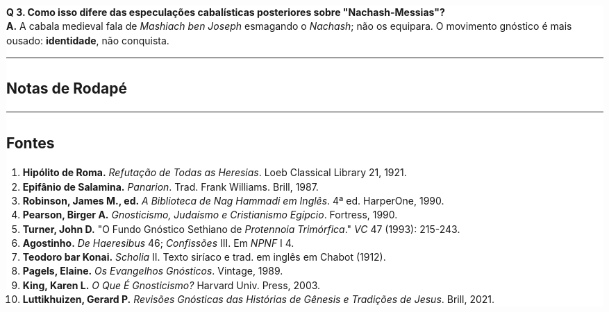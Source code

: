 **Q 3. Como isso difere das especulações cabalísticas posteriores sobre "Nachash-Messias"?**  
**A.** A cabala medieval fala de *Mashiach ben Joseph* esmagando o *Nachash*; não os equipara. O movimento gnóstico é mais ousado: **identidade**, não conquista.  

---

## Notas de Rodapé

[^1]: Textos gregos e coptas seguem as edições críticas em Pearson (1981) e Robinson (1990). Traduções minhas, a menos que indicado de outra forma. 
[^2]: As datas representam o consenso acadêmico mais recente; todas as seitas floresceram c. 100-400 EC. 

---

## Fontes

1. **Hipólito de Roma.** *Refutação de Todas as Heresias*. Loeb Classical Library 21, 1921. 
2. **Epifânio de Salamina.** *Panarion*. Trad. Frank Williams. Brill, 1987. 
3. **Robinson, James M., ed.** *A Biblioteca de Nag Hammadi em Inglês*. 4ª ed. HarperOne, 1990. 
4. **Pearson, Birger A.** *Gnosticismo, Judaísmo e Cristianismo Egípcio*. Fortress, 1990. 
5. **Turner, John D.** "O Fundo Gnóstico Sethiano de *Protennoia Trimórfica*." *VC* 47 (1993): 215-243. 
6. **Agostinho.** *De Haeresibus* 46; *Confissões* III. Em *NPNF* I 4. 
7. **Teodoro bar Konai.** *Scholia* II. Texto siríaco e trad. em inglês em Chabot (1912). 
8. **Pagels, Elaine.** *Os Evangelhos Gnósticos*. Vintage, 1989. 
9. **King, Karen L.** *O Que É Gnosticismo?* Harvard Univ. Press, 2003. 
10. **Luttikhuizen, Gerard P.** *Revisões Gnósticas das Histórias de Gênesis e Tradições de Jesus*. Brill, 2021.